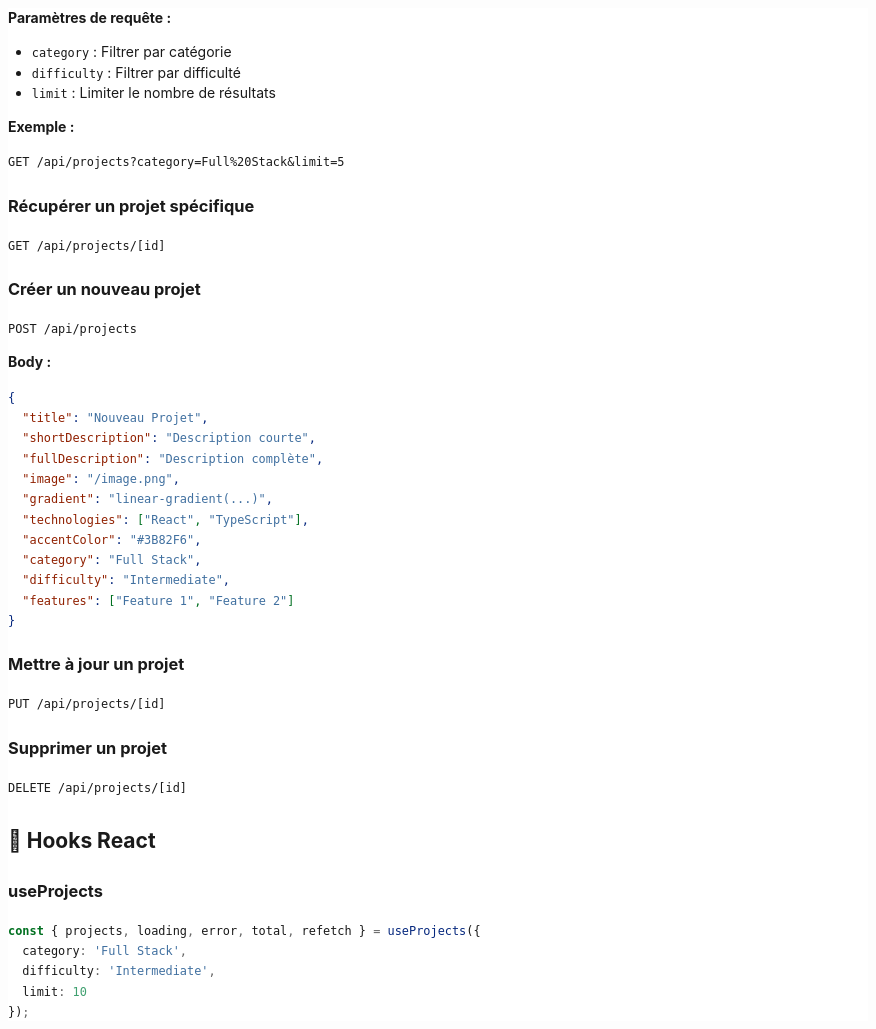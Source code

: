 **Paramètres de requête :**
- `category` : Filtrer par catégorie
- `difficulty` : Filtrer par difficulté
- `limit` : Limiter le nombre de résultats

**Exemple :**
```
GET /api/projects?category=Full%20Stack&limit=5
```

### Récupérer un projet spécifique
```
GET /api/projects/[id]
```

### Créer un nouveau projet
```
POST /api/projects
```

**Body :**
```json
{
  "title": "Nouveau Projet",
  "shortDescription": "Description courte",
  "fullDescription": "Description complète",
  "image": "/image.png",
  "gradient": "linear-gradient(...)",
  "technologies": ["React", "TypeScript"],
  "accentColor": "#3B82F6",
  "category": "Full Stack",
  "difficulty": "Intermediate",
  "features": ["Feature 1", "Feature 2"]
}
```

### Mettre à jour un projet
```
PUT /api/projects/[id]
```

### Supprimer un projet
```
DELETE /api/projects/[id]
```

## 🎣 Hooks React

### useProjects
```typescript
const { projects, loading, error, total, refetch } = useProjects({
  category: 'Full Stack',
  difficulty: 'Intermediate',
  limit: 10
});
```

